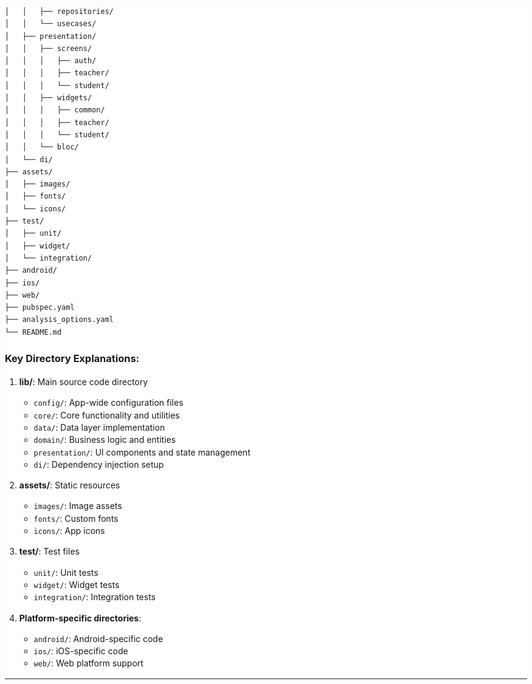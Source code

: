 ```
│   │   ├── repositories/
│   │   └── usecases/
│   ├── presentation/
│   │   ├── screens/
│   │   │   ├── auth/
│   │   │   ├── teacher/
│   │   │   └── student/
│   │   ├── widgets/
│   │   │   ├── common/
│   │   │   ├── teacher/
│   │   │   └── student/
│   │   └── bloc/
│   └── di/
├── assets/
│   ├── images/
│   ├── fonts/
│   └── icons/
├── test/
│   ├── unit/
│   ├── widget/
│   └── integration/
├── android/
├── ios/
├── web/
├── pubspec.yaml
├── analysis_options.yaml
└── README.md
```

### Key Directory Explanations:

1. **lib/**: Main source code directory
   - `config/`: App-wide configuration files
   - `core/`: Core functionality and utilities
   - `data/`: Data layer implementation
   - `domain/`: Business logic and entities
   - `presentation/`: UI components and state management
   - `di/`: Dependency injection setup

2. **assets/**: Static resources
   - `images/`: Image assets
   - `fonts/`: Custom fonts
   - `icons/`: App icons

3. **test/**: Test files
   - `unit/`: Unit tests
   - `widget/`: Widget tests
   - `integration/`: Integration tests

4. **Platform-specific directories**:
   - `android/`: Android-specific code
   - `ios/`: iOS-specific code
   - `web/`: Web platform support

---